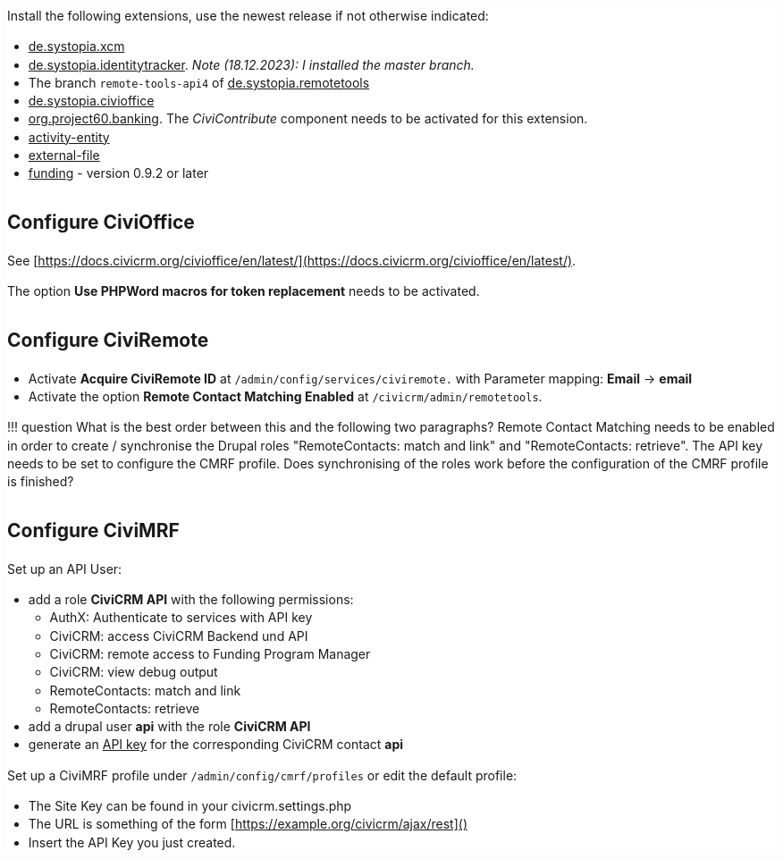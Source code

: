 Install the following extensions, use the newest release if not otherwise indicated:

- [de.systopia.xcm](https://github.com/systopia/de.systopia.xcm)
- [de.systopia.identitytracker](https://github.com/systopia/de.systopia.identitytracker).
  _Note (18.12.2023): I installed the master branch._
- The branch `remote-tools-api4` of [de.systopia.remotetools](https://github.com/systopia/de.systopia.remotetools)
- [de.systopia.civioffice](https://github.com/systopia/de.systopia.civioffice)
- [org.project60.banking](https://github.com/Project60/org.project60.banking). The  _CiviContribute_ component needs to be activated for this extension.
- [activity-entity](https://github.com/systopia/activity-entity)
- [external-file](https://github.com/systopia/external-file)
- [funding](https://github.com/systopia/funding) - version 0.9.2 or later

## Configure CiviOffice

See [https://docs.civicrm.org/civioffice/en/latest/](https://docs.civicrm.org/civioffice/en/latest/).

The option **Use PHPWord macros for token replacement** needs to be activated.

## Configure CiviRemote

- Activate **Acquire CiviRemote ID** at `/admin/config/services/civiremote.` with Parameter mapping: **Email** → **email**
- Activate the option **Remote Contact Matching Enabled** at `/civicrm/admin/remotetools`.

!!! question
    What is the best order between this and the following two paragraphs? Remote Contact Matching needs to be enabled in order to create / synchronise the Drupal roles "RemoteContacts: match and link" and "RemoteContacts: retrieve". The API key needs to be set to configure the CMRF profile. Does synchronising of the roles work before the configuration of the CMRF profile is finished?

## Configure CiviMRF

Set up an API User:

- add a role **CiviCRM API** with the following permissions:
    - AuthX: Authenticate to services with API key
    - CiviCRM: access CiviCRM Backend und API
    - CiviCRM: remote access to Funding Program Manager
    - CiviCRM: view debug output
    - RemoteContacts: match and link
    - RemoteContacts: retrieve
- add a drupal user **api** with the role **CiviCRM API**
- generate an [API key](https://docs.civicrm.org/sysadmin/en/latest/setup/api-keys/) for the corresponding CiviCRM contact **api**

Set up a CiviMRF profile under `/admin/config/cmrf/profiles` or edit the default profile:

- The Site Key can be found in your civicrm.settings.php
- The URL is something of the form [https://example.org/civicrm/ajax/rest]()
- Insert the API Key you just created.

